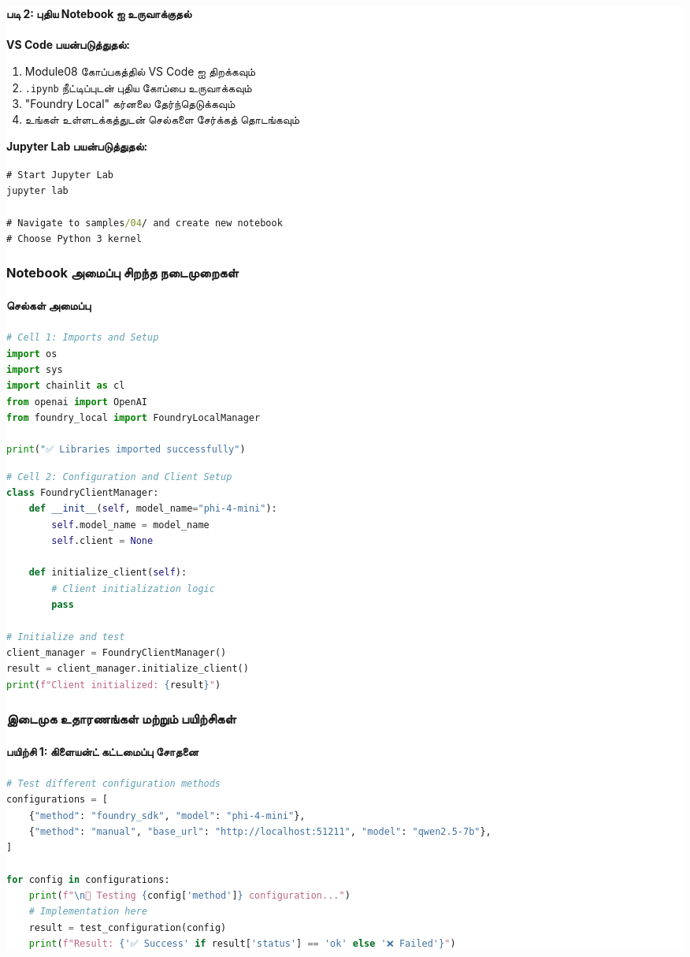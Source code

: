 #### படி 2: புதிய Notebook ஐ உருவாக்குதல்

**VS Code பயன்படுத்துதல்:**
1. Module08 கோப்பகத்தில் VS Code ஐ திறக்கவும்
2. `.ipynb` நீட்டிப்புடன் புதிய கோப்பை உருவாக்கவும்
3. "Foundry Local" கர்னலை தேர்ந்தெடுக்கவும்
4. உங்கள் உள்ளடக்கத்துடன் செல்களை சேர்க்கத் தொடங்கவும்

**Jupyter Lab பயன்படுத்துதல்:**
```cmd
# Start Jupyter Lab
jupyter lab

# Navigate to samples/04/ and create new notebook
# Choose Python 3 kernel
```

### Notebook அமைப்பு சிறந்த நடைமுறைகள்

#### செல்கள் அமைப்பு

```python
# Cell 1: Imports and Setup
import os
import sys
import chainlit as cl
from openai import OpenAI
from foundry_local import FoundryLocalManager

print("✅ Libraries imported successfully")
```

```python
# Cell 2: Configuration and Client Setup
class FoundryClientManager:
    def __init__(self, model_name="phi-4-mini"):
        self.model_name = model_name
        self.client = None
        
    def initialize_client(self):
        # Client initialization logic
        pass

# Initialize and test
client_manager = FoundryClientManager()
result = client_manager.initialize_client()
print(f"Client initialized: {result}")
```

### இடைமுக உதாரணங்கள் மற்றும் பயிற்சிகள்

#### பயிற்சி 1: கிளையன்ட் கட்டமைப்பு சோதனை

```python
# Test different configuration methods
configurations = [
    {"method": "foundry_sdk", "model": "phi-4-mini"},
    {"method": "manual", "base_url": "http://localhost:51211", "model": "qwen2.5-7b"},
]

for config in configurations:
    print(f"\n🧪 Testing {config['method']} configuration...")
    # Implementation here
    result = test_configuration(config)
    print(f"Result: {'✅ Success' if result['status'] == 'ok' else '❌ Failed'}")
```
